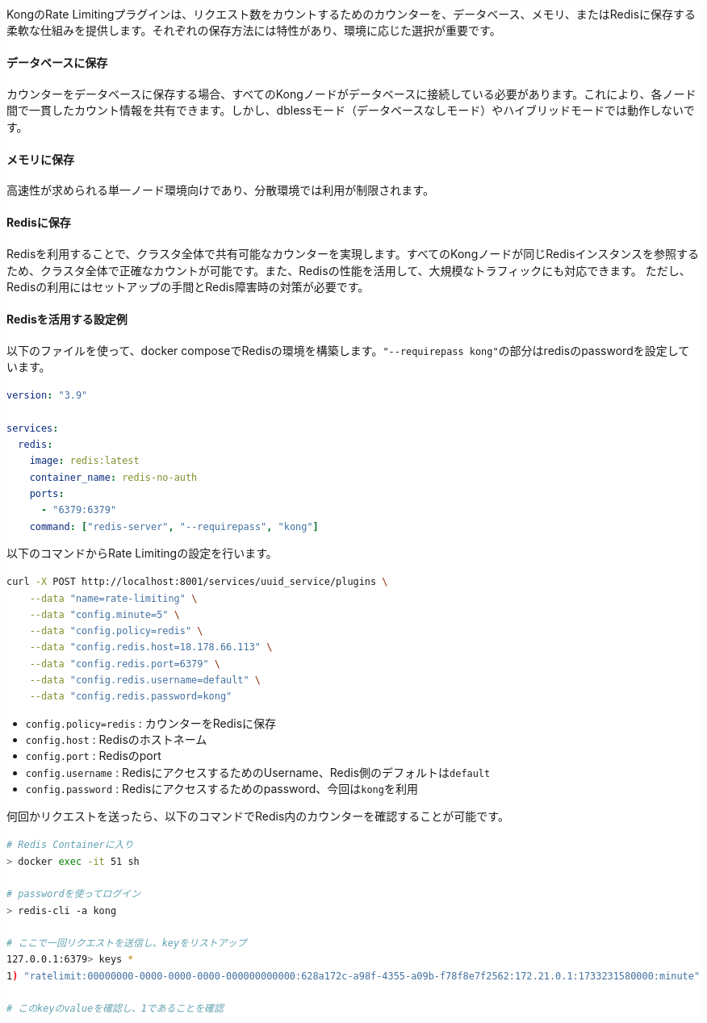 KongのRate Limitingプラグインは、リクエスト数をカウントするためのカウンターを、データベース、メモリ、またはRedisに保存する柔軟な仕組みを提供します。それぞれの保存方法には特性があり、環境に応じた選択が重要です。

#### データベースに保存

カウンターをデータベースに保存する場合、すべてのKongノードがデータベースに接続している必要があります。これにより、各ノード間で一貫したカウント情報を共有できます。しかし、dblessモード（データベースなしモード）やハイブリッドモードでは動作しないです。

#### メモリに保存

高速性が求められる単一ノード環境向けであり、分散環境では利用が制限されます。

#### Redisに保存

Redisを利用することで、クラスタ全体で共有可能なカウンターを実現します。すべてのKongノードが同じRedisインスタンスを参照するため、クラスタ全体で正確なカウントが可能です。また、Redisの性能を活用して、大規模なトラフィックにも対応できます。
ただし、Redisの利用にはセットアップの手間とRedis障害時の対策が必要です。

#### Redisを活用する設定例

以下のファイルを使って、docker composeでRedisの環境を構築します。`"--requirepass kong"`の部分はredisのpasswordを設定しています。

```yaml
version: "3.9"

services:
  redis:
    image: redis:latest
    container_name: redis-no-auth
    ports:
      - "6379:6379"
    command: ["redis-server", "--requirepass", "kong"]

```

以下のコマンドからRate Limitingの設定を行います。

```bash
curl -X POST http://localhost:8001/services/uuid_service/plugins \
    --data "name=rate-limiting" \
    --data "config.minute=5" \
    --data "config.policy=redis" \
    --data "config.redis.host=18.178.66.113" \
    --data "config.redis.port=6379" \
    --data "config.redis.username=default" \
    --data "config.redis.password=kong" 
```

- `config.policy=redis` : カウンターをRedisに保存
- `config.host` : Redisのホストネーム
- `config.port` : Redisのport
- `config.username` : RedisにアクセスするためのUsername、Redis側のデフォルトは`default`
- `config.password` : Redisにアクセスするためのpassword、今回は`kong`を利用

何回かリクエストを送ったら、以下のコマンドでRedis内のカウンターを確認することが可能です。

```bash
# Redis Containerに入り
> docker exec -it 51 sh

# passwordを使ってログイン
> redis-cli -a kong

# ここで一回リクエストを送信し、keyをリストアップ
127.0.0.1:6379> keys *
1) "ratelimit:00000000-0000-0000-0000-000000000000:628a172c-a98f-4355-a09b-f78f8e7f2562:172.21.0.1:1733231580000:minute"

# このkeyのvalueを確認し、1であることを確認
```